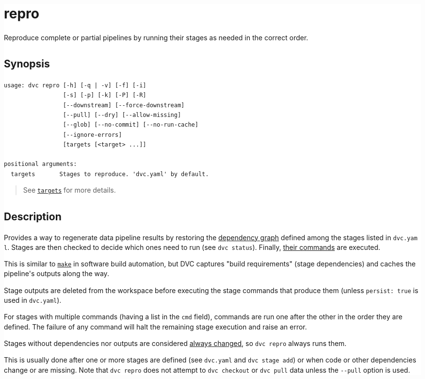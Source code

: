 # repro

Reproduce complete or partial <abbr>pipelines</abbr> by running their
<abbr>stages</abbr> as needed in the correct order.

## Synopsis

```usage
usage: dvc repro [-h] [-q | -v] [-f] [-i]
                 [-s] [-p] [-k] [-P] [-R]
                 [--downstream] [--force-downstream]
                 [--pull] [--dry] [--allow-missing]
                 [--glob] [--no-commit] [--no-run-cache]
                 [--ignore-errors]
                 [targets [<target> ...]]

positional arguments:
  targets       Stages to reproduce. 'dvc.yaml' by default.
```

> See [`targets`](#options) for more details.

## Description

Provides a way to regenerate data pipeline results by restoring the [dependency
graph] defined among the stages listed in `dvc.yaml`. Stages are then checked to
decide which ones need to run (see `dvc status`). Finally, [their commands] are
executed.

This is similar to [`make`](https://www.gnu.org/software/make/manual/) in
software build automation, but DVC captures "build requirements" (stage
<abbr>dependencies</abbr>) and <abbr>caches</abbr> the pipeline's
<abbr>outputs</abbr> along the way.

<admon type="info" title="Notes">

Stage outputs are deleted from the <abbr>workspace</abbr> before executing the
stage commands that produce them (unless `persist: true` is used in `dvc.yaml`).

For stages with multiple commands (having a list in the `cmd` field), commands
are run one after the other in the order they are defined. The failure of any
command will halt the remaining stage execution and raise an error.

Stages without dependencies nor outputs are considered [always changed], so
`dvc repro` always runs them.

</admon>

This is usually done after one or more <abbr>stages</abbr> are defined (see
`dvc.yaml` and `dvc stage add`) or when code or other dependencies change or are
missing. Note that `dvc repro` does not attempt to `dvc checkout` or `dvc pull`
data unless the `--pull` option is used.

<admon type="tip">


[dependency graph]: /doc/user-guide/pipelines/defining-pipelines
[their commands]: /doc/user-guide/pipelines/defining-pipelines#stage-commands
[always changed]: /doc/command-reference/status#local-workspace-status
[foreach]: /doc/user-guide/project-structure/dvcyaml-files#foreach-stages
[run cache]: /doc/user-guide/project-structure/internal-files#run-cache